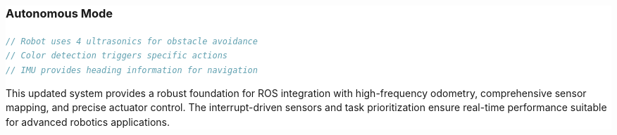 ### Autonomous Mode
```cpp
// Robot uses 4 ultrasonics for obstacle avoidance
// Color detection triggers specific actions
// IMU provides heading information for navigation
```

This updated system provides a robust foundation for ROS integration with high-frequency odometry, comprehensive sensor mapping, and precise actuator control. The interrupt-driven sensors and task prioritization ensure real-time performance suitable for advanced robotics applications.
